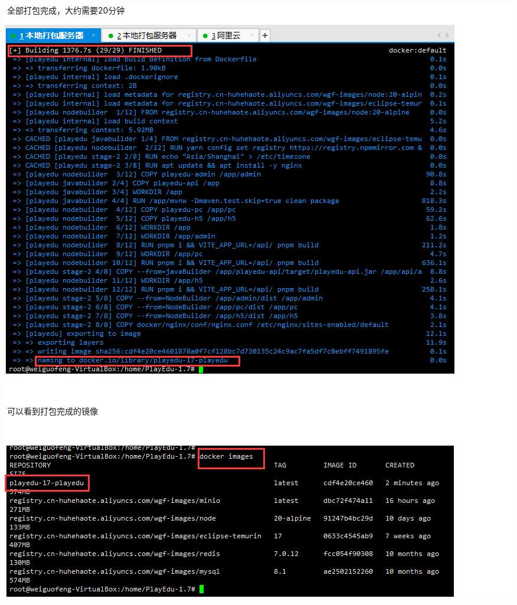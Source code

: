 

​		全部打包完成，大约需要20分钟

![image-20240615151340747](./../../.vuepress/public/images/image-20240615151340747.png)

​	

​		可以看到打包完成的镜像

​			

![image-20240615151516574](./../../.vuepress/public/images/image-20240615151516574.png)
